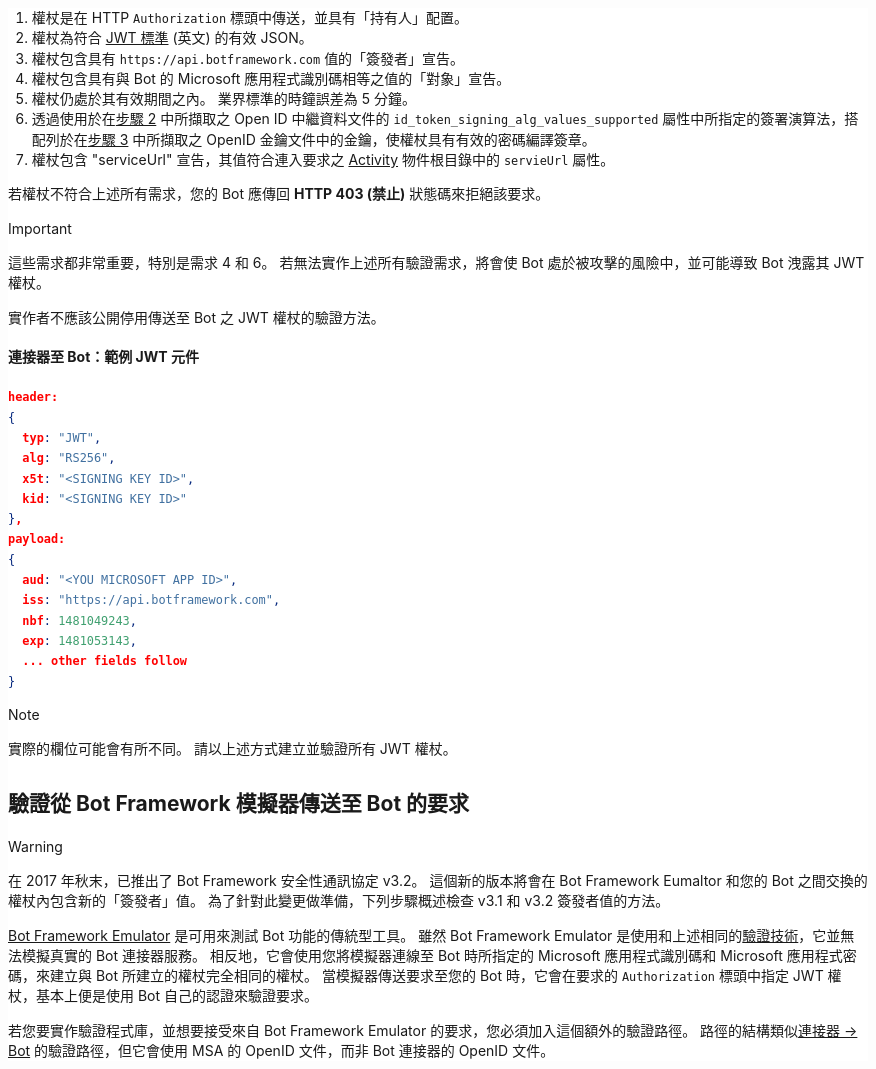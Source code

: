 1. 權杖是在 HTTP `Authorization` 標頭中傳送，並具有「持有人」配置。
2. 權杖為符合 [JWT 標準](http://openid.net/specs/draft-jones-json-web-token-07.html) \(英文\) 的有效 JSON。
3. 權杖包含具有 `https://api.botframework.com` 值的「簽發者」宣告。
4. 權杖包含具有與 Bot 的 Microsoft 應用程式識別碼相等之值的「對象」宣告。
5. 權杖仍處於其有效期間之內。 業界標準的時鐘誤差為 5 分鐘。
6. 透過使用於在[步驟 2](#openid-metadata-document) 中所擷取之 Open ID 中繼資料文件的 `id_token_signing_alg_values_supported` 屬性中所指定的簽署演算法，搭配列於在[步驟 3](#connector-to-bot-step-3) 中所擷取之 OpenID 金鑰文件中的金鑰，使權杖具有有效的密碼編譯簽章。
7. 權杖包含 "serviceUrl" 宣告，其值符合連入要求之 [Activity][Activity] 物件根目錄中的 `servieUrl` 屬性。 

若權杖不符合上述所有需求，您的 Bot 應傳回 **HTTP 403 (禁止)** 狀態碼來拒絕該要求。

> [!IMPORTANT]
> 這些需求都非常重要，特別是需求 4 和 6。 若無法實作上述所有驗證需求，將會使 Bot 處於被攻擊的風險中，並可能導致 Bot 洩露其 JWT 權杖。

實作者不應該公開停用傳送至 Bot 之 JWT 權杖的驗證方法。

#### <a name="connector-to-bot-example-jwt-components"></a>連接器至 Bot：範例 JWT 元件

```json
header:
{
  typ: "JWT",
  alg: "RS256",
  x5t: "<SIGNING KEY ID>",
  kid: "<SIGNING KEY ID>"
},
payload:
{
  aud: "<YOU MICROSOFT APP ID>",
  iss: "https://api.botframework.com",
  nbf: 1481049243,
  exp: 1481053143,
  ... other fields follow
}
```

> [!NOTE]
> 實際的欄位可能會有所不同。 請以上述方式建立並驗證所有 JWT 權杖。

## <a id="emulator-to-bot"></a> 驗證從 Bot Framework 模擬器傳送至 Bot 的要求

> [!WARNING]
> 在 2017 年秋末，已推出了 Bot Framework 安全性通訊協定 v3.2。 這個新的版本將會在 Bot Framework Eumaltor 和您的 Bot 之間交換的權杖內包含新的「簽發者」值。 為了針對此變更做準備，下列步驟概述檢查 v3.1 和 v3.2 簽發者值的方法。 

[Bot Framework Emulator](../bot-service-debug-emulator.md) 是可用來測試 Bot 功能的傳統型工具。 雖然 Bot Framework Emulator 是使用和上述相同的[驗證技術](#authentication-technologies)，它並無法模擬真實的 Bot 連接器服務。 相反地，它會使用您將模擬器連線至 Bot 時所指定的 Microsoft 應用程式識別碼和 Microsoft 應用程式密碼，來建立與 Bot 所建立的權杖完全相同的權杖。 當模擬器傳送要求至您的 Bot 時，它會在要求的 `Authorization` 標頭中指定 JWT 權杖，基本上便是使用 Bot 自己的認證來驗證要求。 

若您要實作驗證程式庫，並想要接受來自 Bot Framework Emulator 的要求，您必須加入這個額外的驗證路徑。 路徑的結構類似[連接器 -> Bot](#connector-to-bot) 的驗證路徑，但它會使用 MSA 的 OpenID 文件，而非 Bot 連接器的 OpenID 文件。


[Activity]: bot-framework-rest-connector-api-reference.md#activity-object